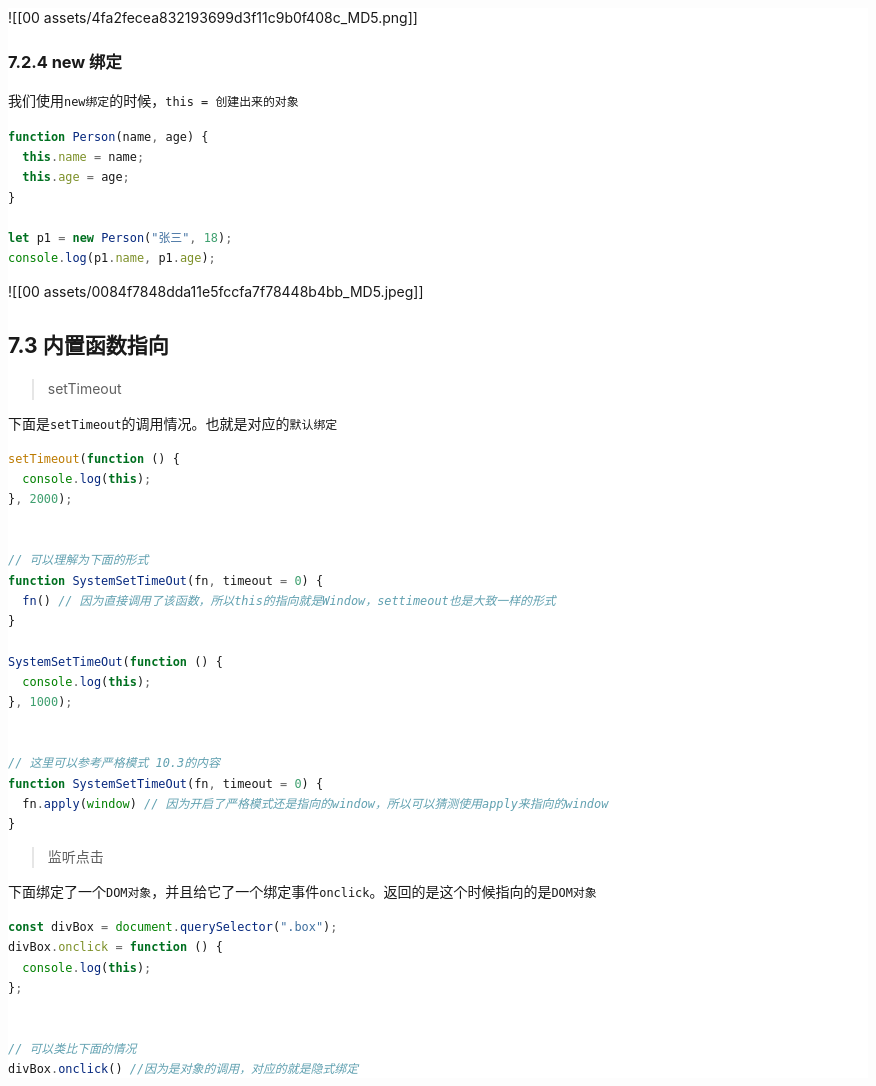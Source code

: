 ![[00 assets/4fa2fecea832193699d3f11c9b0f408c_MD5.png]]

### 7.2.4 new 绑定

我们使用`new绑定`的时候，`this = 创建出来的对象`

```javascript
function Person(name, age) {
  this.name = name;
  this.age = age;
}

let p1 = new Person("张三", 18);
console.log(p1.name, p1.age);
```

![[00 assets/0084f7848dda11e5fccfa7f78448b4bb_MD5.jpeg]]

## 7.3 内置函数指向

> setTimeout

下面是`setTimeout`的调用情况。也就是对应的`默认绑定`

```javascript
setTimeout(function () {
  console.log(this);
}, 2000);


// 可以理解为下面的形式
function SystemSetTimeOut(fn, timeout = 0) {
  fn() // 因为直接调用了该函数，所以this的指向就是Window，settimeout也是大致一样的形式
}

SystemSetTimeOut(function () {
  console.log(this);
}, 1000);


// 这里可以参考严格模式 10.3的内容
function SystemSetTimeOut(fn, timeout = 0) {
  fn.apply(window) // 因为开启了严格模式还是指向的window，所以可以猜测使用apply来指向的window
}
```

> 监听点击

下面绑定了一个`DOM对象`，并且给它了一个绑定事件`onclick`。返回的是这个时候指向的是`DOM对象`

```javascript
const divBox = document.querySelector(".box");
divBox.onclick = function () {
  console.log(this);
};


// 可以类比下面的情况
divBox.onclick() //因为是对象的调用，对应的就是隐式绑定
```
